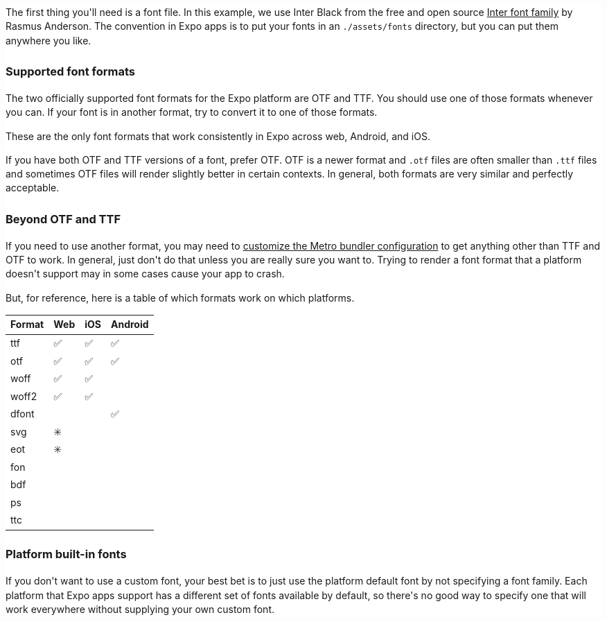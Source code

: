 The first thing you'll need is a font file. In this example, we use Inter Black from the free and open source [Inter font family](https://rsms.me/inter/) by Rasmus Anderson. The convention in Expo apps is to put your fonts in an `./assets/fonts` directory, but you can put them anywhere you like.

### Supported font formats

The two officially supported font formats for the Expo platform are OTF and TTF. You should use one of those formats whenever you can. If your font is in another format, try to convert it to
one of those formats.

These are the only font formats that work consistently in Expo across web, Android, and iOS.

If you have both OTF and TTF versions of a font, prefer OTF. OTF is a newer format and `.otf` files are often smaller than `.ttf` files and sometimes OTF files will render slightly better in certain contexts. In general, both formats are very similar and perfectly acceptable.

### Beyond OTF and TTF

If you need to use another format, you may need to [customize the Metro bundler configuration](../guides/customizing-metro.md) to get anything other than TTF and OTF to work. In general, just don't do that unless you are really sure you want to. Trying to render a font format that a platform doesn't support may in some cases cause your app to crash.

But, for reference, here is a table of which formats work on which platforms.

| Format | Web | iOS | Android |
| ------ | --- | --- | ------- |
| ttf    | ✅  | ✅  | ✅      |
| otf    | ✅  | ✅  | ✅      |
| woff   | ✅  | ✅  |         |
| woff2  | ✅  | ✅  |         |
| dfont  |     |     | ✅      |
| svg    | ✳️  |     |         |
| eot    | ✳️  |     |         |
| fon    |     |     |         |
| bdf    |     |     |         |
| ps     |     |     |         |
| ttc    |     |     |         |

### Platform built-in fonts

If you don't want to use a custom font, your best bet is to just use the platform default font by not specifying a font family. Each platform that Expo apps support has a different set of fonts available by default, so there's no good way to specify one that will work everywhere without supplying your own custom font.
